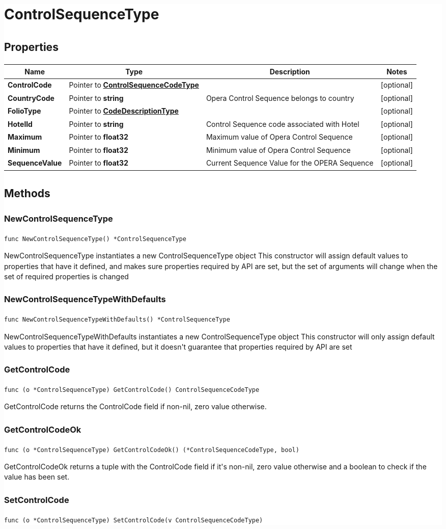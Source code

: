 # ControlSequenceType

## Properties

Name | Type | Description | Notes
------------ | ------------- | ------------- | -------------
**ControlCode** | Pointer to [**ControlSequenceCodeType**](ControlSequenceCodeType.md) |  | [optional] 
**CountryCode** | Pointer to **string** | Opera Control Sequence belongs to country | [optional] 
**FolioType** | Pointer to [**CodeDescriptionType**](CodeDescriptionType.md) |  | [optional] 
**HotelId** | Pointer to **string** | Control Sequence code associated with Hotel | [optional] 
**Maximum** | Pointer to **float32** | Maximum value of Opera Control Sequence | [optional] 
**Minimum** | Pointer to **float32** | Minimum value of Opera Control Sequence | [optional] 
**SequenceValue** | Pointer to **float32** | Current Sequence Value for the OPERA Sequence | [optional] 

## Methods

### NewControlSequenceType

`func NewControlSequenceType() *ControlSequenceType`

NewControlSequenceType instantiates a new ControlSequenceType object
This constructor will assign default values to properties that have it defined,
and makes sure properties required by API are set, but the set of arguments
will change when the set of required properties is changed

### NewControlSequenceTypeWithDefaults

`func NewControlSequenceTypeWithDefaults() *ControlSequenceType`

NewControlSequenceTypeWithDefaults instantiates a new ControlSequenceType object
This constructor will only assign default values to properties that have it defined,
but it doesn't guarantee that properties required by API are set

### GetControlCode

`func (o *ControlSequenceType) GetControlCode() ControlSequenceCodeType`

GetControlCode returns the ControlCode field if non-nil, zero value otherwise.

### GetControlCodeOk

`func (o *ControlSequenceType) GetControlCodeOk() (*ControlSequenceCodeType, bool)`

GetControlCodeOk returns a tuple with the ControlCode field if it's non-nil, zero value otherwise
and a boolean to check if the value has been set.

### SetControlCode

`func (o *ControlSequenceType) SetControlCode(v ControlSequenceCodeType)`
